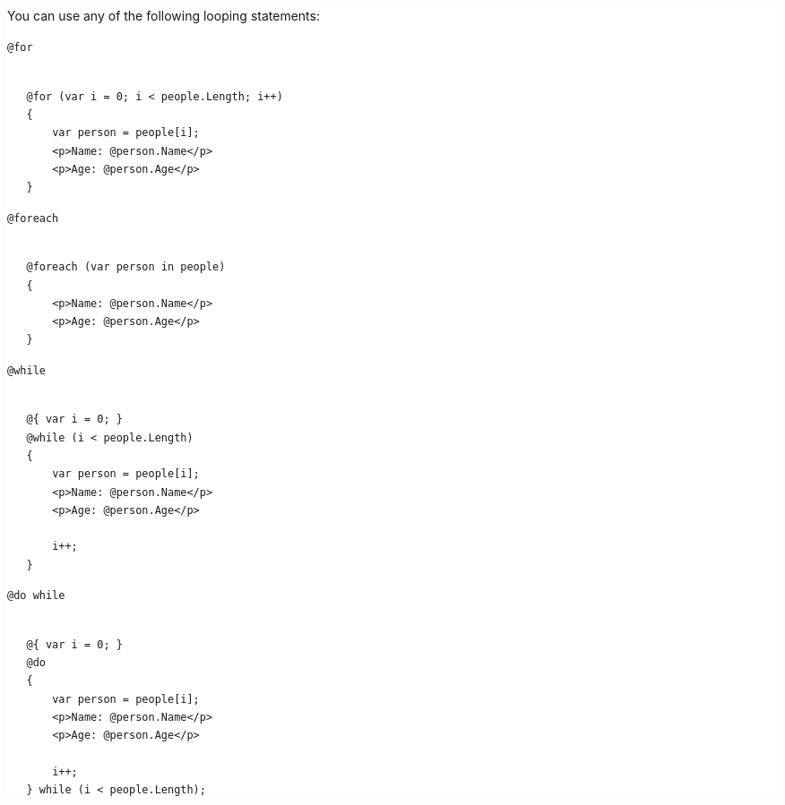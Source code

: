 You can use any of the following looping statements:

`@for`



````none

   @for (var i = 0; i < people.Length; i++)
   {
       var person = people[i];
       <p>Name: @person.Name</p>
       <p>Age: @person.Age</p>
   }
   ````

`@foreach`



````none

   @foreach (var person in people)
   {
       <p>Name: @person.Name</p>
       <p>Age: @person.Age</p>
   }
   ````

`@while`



````none

   @{ var i = 0; }
   @while (i < people.Length)
   {
       var person = people[i];
       <p>Name: @person.Name</p>
       <p>Age: @person.Age</p>

       i++;
   }
   ````

`@do while`



````none

   @{ var i = 0; }
   @do
   {
       var person = people[i];
       <p>Name: @person.Name</p>
       <p>Age: @person.Age</p>

       i++;
   } while (i < people.Length);
   ````
